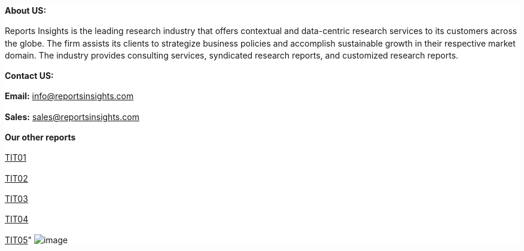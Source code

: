 <strong><strong>About US</strong>:</strong>

Reports Insights is the leading research industry that offers contextual and data-centric research services to its customers across the globe. The firm assists its clients to strategize business policies and accomplish sustainable growth in their respective market domain. The industry provides consulting services, syndicated research reports, and customized research reports.

<strong>Contact US:</strong>

<p class=><b>Email:</b> <a href=mailto:info@reportsinsights.com>info@reportsinsights.com</a></p>
<p class=><b>Sales:</b> <a href=mailto:sales@reportsinsights.com>sales@reportsinsights.com</a></p>

<strong>Our other reports</strong>

<a href=LIN01>TIT01</a>

<a href=LIN02>TIT02</a>

<a href=LIN03>TIT03</a>

<a href=LIN04>TIT04</a>

<a href=LIN05>TIT05</a>"
![image](https://github.com/user-attachments/assets/50a15777-b89a-4a95-837f-0d74bfc3992d)
